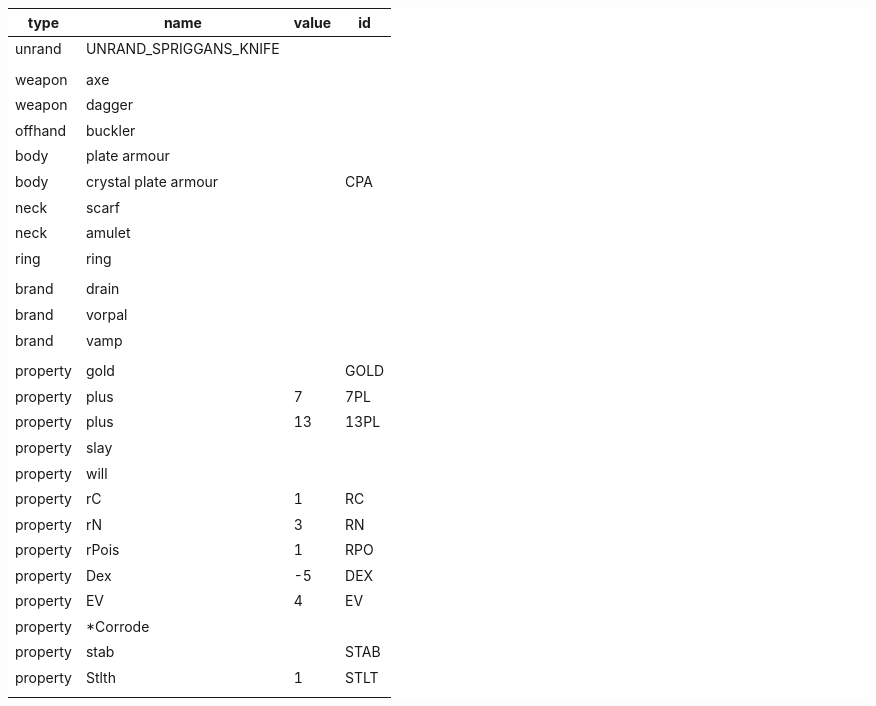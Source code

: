 
| type     | name                   | value | id   |
| -------- | ---------------------- | ----- | ---- |
| unrand   | UNRAND_SPRIGGANS_KNIFE |       |      |
|          |                        |       |      |
| weapon   | axe                    |       |      |
| weapon   | dagger                 |       |      |
| offhand  | buckler                |       |      |
| body     | plate armour           |       |      |
| body     | crystal plate armour   |       | CPA  |
| neck     | scarf                  |       |      |
| neck     | amulet                 |       |      |
| ring     | ring                   |       |      |
|          |                        |       |      |
| brand    | drain                  |       |      |
| brand    | vorpal                 |       |      |
| brand    | vamp                   |       |      |
|          |                        |       |      |
| property | gold                   |       | GOLD |
| property | plus                   | 7     | 7PL  |
| property | plus                   | 13    | 13PL |
| property | slay                   |       |      |
| property | will                   |       |      |
| property | rC                     | 1     | RC   |
| property | rN                     | 3     | RN   |
| property | rPois                  | 1     | RPO  |
| property | Dex                    | -5    | DEX  |
| property | EV                     | 4     | EV   |
| property | *Corrode               |       |      |
| property | stab                   |       | STAB |
| property | Stlth                  | 1     | STLT |
|          |                        |       |      |
